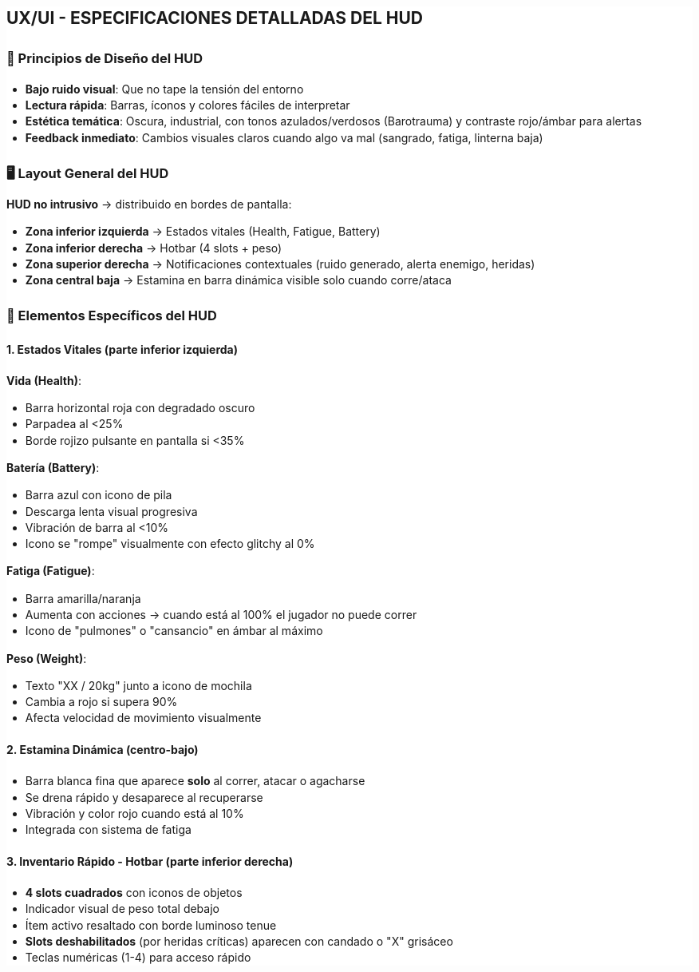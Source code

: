 ## UX/UI - ESPECIFICACIONES DETALLADAS DEL HUD

### 📍 Principios de Diseño del HUD
- **Bajo ruido visual**: Que no tape la tensión del entorno
- **Lectura rápida**: Barras, íconos y colores fáciles de interpretar
- **Estética temática**: Oscura, industrial, con tonos azulados/verdosos (Barotrauma) y contraste rojo/ámbar para alertas
- **Feedback inmediato**: Cambios visuales claros cuando algo va mal (sangrado, fatiga, linterna baja)

### 🖥️ Layout General del HUD
**HUD no intrusivo** → distribuido en bordes de pantalla:
- **Zona inferior izquierda** → Estados vitales (Health, Fatigue, Battery)
- **Zona inferior derecha** → Hotbar (4 slots + peso)
- **Zona superior derecha** → Notificaciones contextuales (ruido generado, alerta enemigo, heridas)
- **Zona central baja** → Estamina en barra dinámica visible solo cuando corre/ataca

### 🔹 Elementos Específicos del HUD

#### 1. Estados Vitales (parte inferior izquierda)
**Vida (Health)**:
- Barra horizontal roja con degradado oscuro
- Parpadea al <25%
- Borde rojizo pulsante en pantalla si <35%

**Batería (Battery)**:
- Barra azul con icono de pila
- Descarga lenta visual progresiva
- Vibración de barra al <10%
- Icono se "rompe" visualmente con efecto glitchy al 0%

**Fatiga (Fatigue)**:
- Barra amarilla/naranja
- Aumenta con acciones → cuando está al 100% el jugador no puede correr
- Icono de "pulmones" o "cansancio" en ámbar al máximo

**Peso (Weight)**:
- Texto "XX / 20kg" junto a icono de mochila
- Cambia a rojo si supera 90%
- Afecta velocidad de movimiento visualmente

#### 2. Estamina Dinámica (centro-bajo)
- Barra blanca fina que aparece **solo** al correr, atacar o agacharse
- Se drena rápido y desaparece al recuperarse
- Vibración y color rojo cuando está al 10%
- Integrada con sistema de fatiga

#### 3. Inventario Rápido - Hotbar (parte inferior derecha)
- **4 slots cuadrados** con iconos de objetos
- Indicador visual de peso total debajo
- Ítem activo resaltado con borde luminoso tenue
- **Slots deshabilitados** (por heridas críticas) aparecen con candado o "X" grisáceo
- Teclas numéricas (1-4) para acceso rápido
